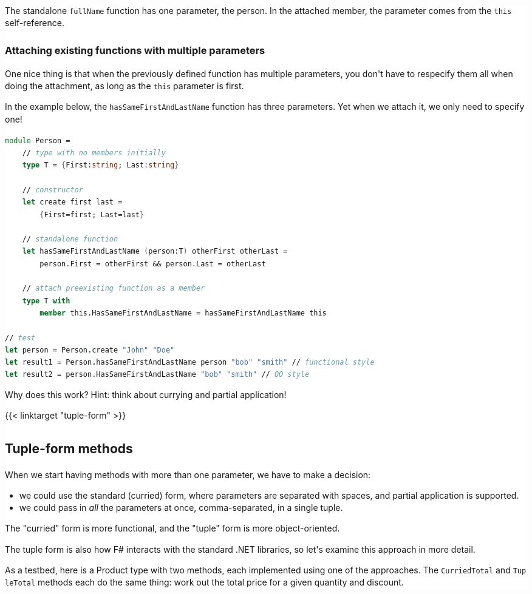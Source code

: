 The standalone `fullName` function has one parameter, the person. In the attached member, the parameter comes from the `this` self-reference.

### Attaching existing functions with multiple parameters

One nice thing is that when the previously defined function has multiple parameters, you don't have to respecify them all when doing the attachment, as long as the `this` parameter is first.

In the example below, the `hasSameFirstAndLastName` function has three parameters. Yet when we attach it, we only need to specify one!

```fsharp
module Person =
    // type with no members initially
    type T = {First:string; Last:string}

    // constructor
    let create first last =
        {First=first; Last=last}

    // standalone function
    let hasSameFirstAndLastName (person:T) otherFirst otherLast =
        person.First = otherFirst && person.Last = otherLast

    // attach preexisting function as a member
    type T with
        member this.HasSameFirstAndLastName = hasSameFirstAndLastName this

// test
let person = Person.create "John" "Doe"
let result1 = Person.hasSameFirstAndLastName person "bob" "smith" // functional style
let result2 = person.HasSameFirstAndLastName "bob" "smith" // OO style
```


Why does this work? Hint: think about currying and partial application!


{{< linktarget "tuple-form" >}}


## Tuple-form methods

When we start having methods with more than one parameter, we have to make a decision:

* we could use the standard (curried) form, where parameters are separated with spaces, and partial application is supported.
* we could pass in *all* the parameters at once, comma-separated, in a single tuple.

The "curried" form is more functional, and the "tuple" form is more object-oriented.

The tuple form is also how F# interacts with the standard .NET libraries, so let's examine this approach in more detail.

As a testbed, here is a Product type with two methods, each implemented using one of the approaches. The `CurriedTotal` and `TupleTotal` methods each do the same thing: work out the total price for a given quantity and discount.
